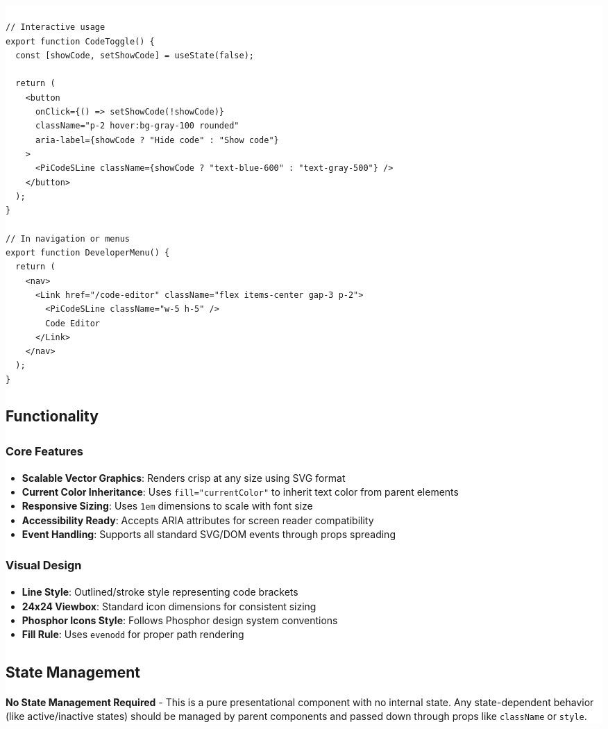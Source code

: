```tsx

// Interactive usage
export function CodeToggle() {
  const [showCode, setShowCode] = useState(false);
  
  return (
    <button 
      onClick={() => setShowCode(!showCode)}
      className="p-2 hover:bg-gray-100 rounded"
      aria-label={showCode ? "Hide code" : "Show code"}
    >
      <PiCodeSLine className={showCode ? "text-blue-600" : "text-gray-500"} />
    </button>
  );
}

// In navigation or menus
export function DeveloperMenu() {
  return (
    <nav>
      <Link href="/code-editor" className="flex items-center gap-3 p-2">
        <PiCodeSLine className="w-5 h-5" />
        Code Editor
      </Link>
    </nav>
  );
}
```

## Functionality

### Core Features
- **Scalable Vector Graphics**: Renders crisp at any size using SVG format
- **Current Color Inheritance**: Uses `fill="currentColor"` to inherit text color from parent elements
- **Responsive Sizing**: Uses `1em` dimensions to scale with font size
- **Accessibility Ready**: Accepts ARIA attributes for screen reader compatibility
- **Event Handling**: Supports all standard SVG/DOM events through props spreading

### Visual Design
- **Line Style**: Outlined/stroke style representing code brackets
- **24x24 Viewbox**: Standard icon dimensions for consistent sizing
- **Phosphor Icons Style**: Follows Phosphor design system conventions
- **Fill Rule**: Uses `evenodd` for proper path rendering

## State Management

**No State Management Required** - This is a pure presentational component with no internal state. Any state-dependent behavior (like active/inactive states) should be managed by parent components and passed down through props like `className` or `style`.
